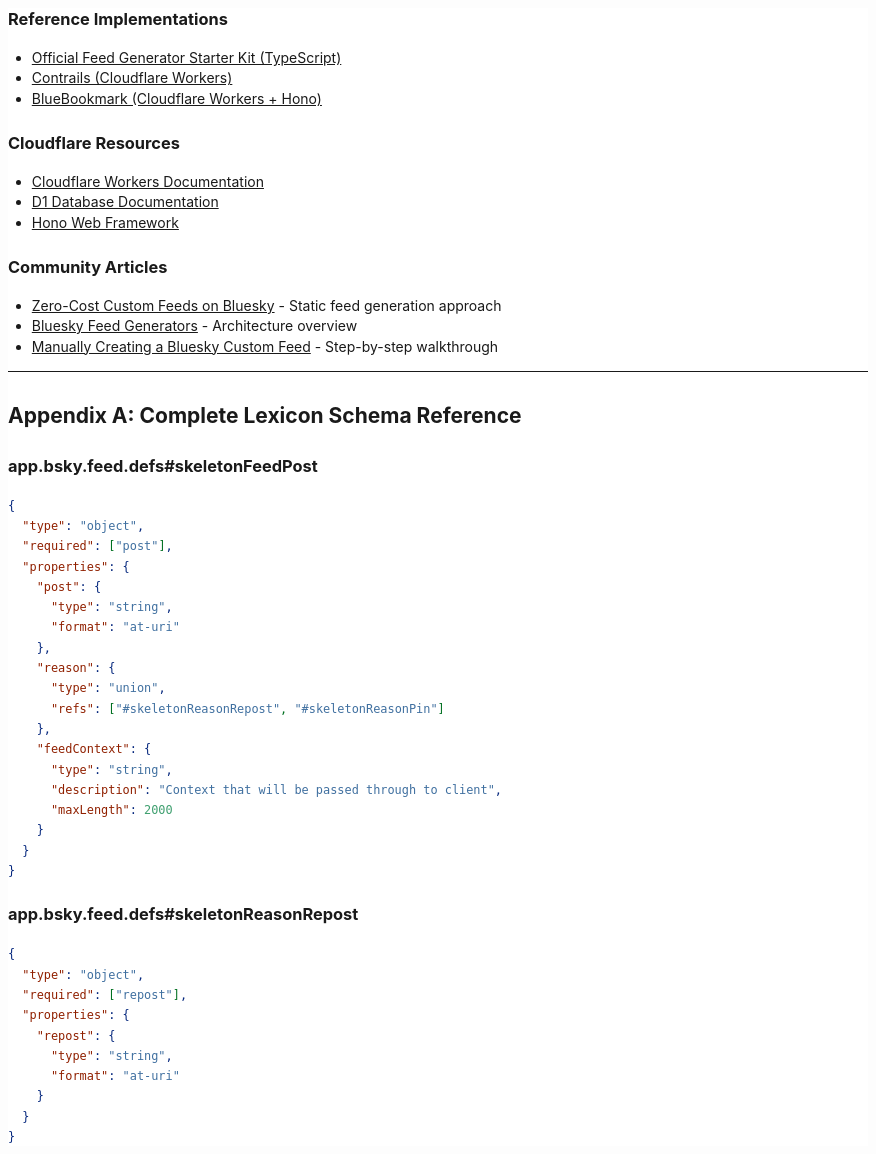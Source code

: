 ### Reference Implementations
- [Official Feed Generator Starter Kit (TypeScript)](https://github.com/bluesky-social/feed-generator)
- [Contrails (Cloudflare Workers)](https://github.com/jcsalterego/Contrails)
- [BlueBookmark (Cloudflare Workers + Hono)](https://github.com/mzyy94/bluebookmark)

### Cloudflare Resources
- [Cloudflare Workers Documentation](https://developers.cloudflare.com/workers/)
- [D1 Database Documentation](https://developers.cloudflare.com/d1/)
- [Hono Web Framework](https://hono.dev/)

### Community Articles
- [Zero-Cost Custom Feeds on Bluesky](https://amitness.com/posts/bluesky-custom-feed/) - Static feed generation approach
- [Bluesky Feed Generators](https://snorre.io/blog/2023-10-01-bluesky-feed-generators-giving-users-algorithmic-choice/) - Architecture overview
- [Manually Creating a Bluesky Custom Feed](https://edavis.dev/notes/bluesky-custom-feeds/) - Step-by-step walkthrough

---

## Appendix A: Complete Lexicon Schema Reference

### app.bsky.feed.defs#skeletonFeedPost
```json
{
  "type": "object",
  "required": ["post"],
  "properties": {
    "post": {
      "type": "string",
      "format": "at-uri"
    },
    "reason": {
      "type": "union",
      "refs": ["#skeletonReasonRepost", "#skeletonReasonPin"]
    },
    "feedContext": {
      "type": "string",
      "description": "Context that will be passed through to client",
      "maxLength": 2000
    }
  }
}
```

### app.bsky.feed.defs#skeletonReasonRepost
```json
{
  "type": "object",
  "required": ["repost"],
  "properties": {
    "repost": {
      "type": "string",
      "format": "at-uri"
    }
  }
}
```
